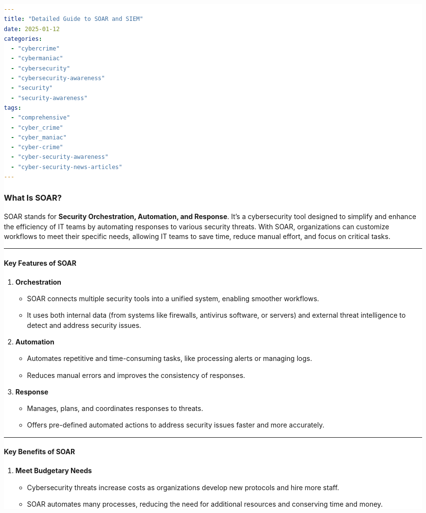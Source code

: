 ```yaml
---
title: "Detailed Guide to SOAR and SIEM"
date: 2025-01-12
categories: 
  - "cybercrime"
  - "cybermaniac"
  - "cybersecurity"
  - "cybersecurity-awareness"
  - "security"
  - "security-awareness"
tags: 
  - "comprehensive"
  - "cyber_crime"
  - "cyber_maniac"
  - "cyber-crime"
  - "cyber-security-awareness"
  - "cyber-security-news-articles"
---
```


### **What Is SOAR?**

SOAR stands for **Security Orchestration, Automation, and Response**. It’s a cybersecurity tool designed to simplify and enhance the efficiency of IT teams by automating responses to various security threats. With SOAR, organizations can customize workflows to meet their specific needs, allowing IT teams to save time, reduce manual effort, and focus on critical tasks.

* * *

#### **Key Features of SOAR**

1. **Orchestration**
    - SOAR connects multiple security tools into a unified system, enabling smoother workflows.
    
    - It uses both internal data (from systems like firewalls, antivirus software, or servers) and external threat intelligence to detect and address security issues.

4. **Automation**
    - Automates repetitive and time-consuming tasks, like processing alerts or managing logs.
    
    - Reduces manual errors and improves the consistency of responses.

7. **Response**
    - Manages, plans, and coordinates responses to threats.
    
    - Offers pre-defined automated actions to address security issues faster and more accurately.

* * *

#### **Key Benefits of SOAR**

1. **Meet Budgetary Needs**
    - Cybersecurity threats increase costs as organizations develop new protocols and hire more staff.
    
    - SOAR automates many processes, reducing the need for additional resources and conserving time and money.
